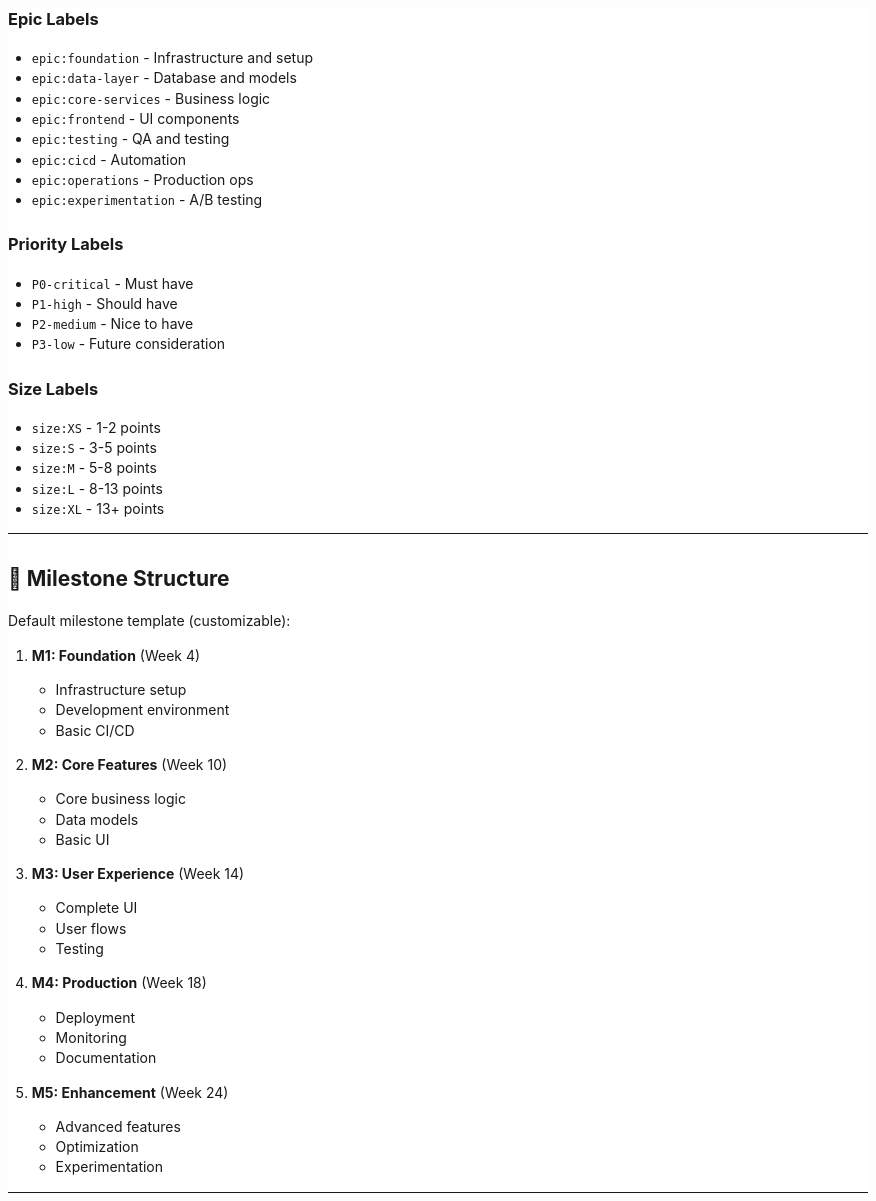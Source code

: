 ### Epic Labels
- `epic:foundation` - Infrastructure and setup
- `epic:data-layer` - Database and models
- `epic:core-services` - Business logic
- `epic:frontend` - UI components
- `epic:testing` - QA and testing
- `epic:cicd` - Automation
- `epic:operations` - Production ops
- `epic:experimentation` - A/B testing

### Priority Labels
- `P0-critical` - Must have
- `P1-high` - Should have
- `P2-medium` - Nice to have
- `P3-low` - Future consideration

### Size Labels  
- `size:XS` - 1-2 points
- `size:S` - 3-5 points
- `size:M` - 5-8 points
- `size:L` - 8-13 points
- `size:XL` - 13+ points

---

## 📅 Milestone Structure

Default milestone template (customizable):

1. **M1: Foundation** (Week 4)
   - Infrastructure setup
   - Development environment
   - Basic CI/CD

2. **M2: Core Features** (Week 10)
   - Core business logic
   - Data models
   - Basic UI

3. **M3: User Experience** (Week 14)
   - Complete UI
   - User flows
   - Testing

4. **M4: Production** (Week 18)
   - Deployment
   - Monitoring
   - Documentation

5. **M5: Enhancement** (Week 24)
   - Advanced features
   - Optimization
   - Experimentation

---